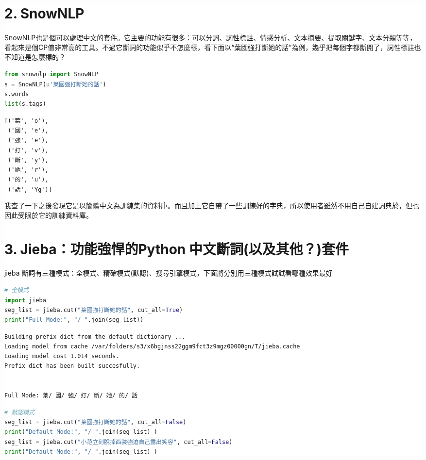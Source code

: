 # 2. SnowNLP

SnowNLP也是個可以處理中文的套件。它主要的功能有很多：可以分詞、詞性標註、情感分析、文本摘要、提取關鍵字、文本分類等等，看起來是個CP值非常高的工具。不過它斷詞的功能似乎不怎麼樣，看下面以“葉國強打斷她的話”為例，幾乎把每個字都斷開了，詞性標註也不知道是怎麼標的？


```python
from snownlp import SnowNLP
s = SnowNLP(u'葉國強打斷她的話')
s.words
list(s.tags)
```




    [('葉', 'o'),
     ('國', 'e'),
     ('強', 'e'),
     ('打', 'v'),
     ('斷', 'y'),
     ('她', 'r'),
     ('的', 'u'),
     ('話', 'Yg')]



我查了一下之後發現它是以簡體中文為訓練集的資料庫。而且加上它自帶了一些訓練好的字典，所以使用者雖然不用自己自建詞典於，但也因此受限於它的訓練資料庫。

# 3. Jieba：功能強悍的Python 中文斷詞(以及其他？)套件


jieba 斷詞有三種模式：全模式、精確模式(默認)、搜尋引擎模式，下面將分別用三種模式試試看哪種效果最好


```python
# 全模式
import jieba
seg_list = jieba.cut("葉國強打斷她的話", cut_all=True)
print("Full Mode:", "/ ".join(seg_list)) 
```

    Building prefix dict from the default dictionary ...
    Loading model from cache /var/folders/s3/x6bgjnss22ggm9fct3z9mgz00000gn/T/jieba.cache
    Loading model cost 1.014 seconds.
    Prefix dict has been built succesfully.


    Full Mode: 葉/ 國/ 強/ 打/ 斷/ 她/ 的/ 話



```python
# 默認模式
seg_list = jieba.cut("葉國強打斷她的話", cut_all=False)
print("Default Mode:", "/ ".join(seg_list) ) 
seg_list = jieba.cut("小范立刻脫掉西裝強迫自己露出笑容", cut_all=False)
print("Default Mode:", "/ ".join(seg_list) ) 
```
